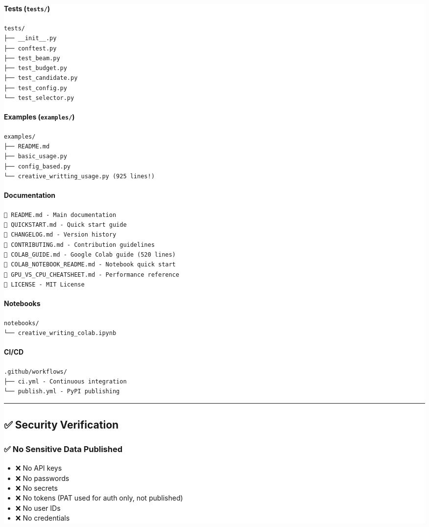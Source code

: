 #### Tests (`tests/`)
```
tests/
├── __init__.py
├── conftest.py
├── test_beam.py
├── test_budget.py
├── test_candidate.py
├── test_config.py
└── test_selector.py
```

#### Examples (`examples/`)
```
examples/
├── README.md
├── basic_usage.py
├── config_based.py
└── creative_writting_usage.py (925 lines!)
```

#### Documentation
```
📄 README.md - Main documentation
📄 QUICKSTART.md - Quick start guide
📄 CHANGELOG.md - Version history
📄 CONTRIBUTING.md - Contribution guidelines
📄 COLAB_GUIDE.md - Google Colab guide (520 lines)
📄 COLAB_NOTEBOOK_README.md - Notebook quick start
📄 GPU_VS_CPU_CHEATSHEET.md - Performance reference
📄 LICENSE - MIT License
```

#### Notebooks
```
notebooks/
└── creative_writing_colab.ipynb
```

#### CI/CD
```
.github/workflows/
├── ci.yml - Continuous integration
└── publish.yml - PyPI publishing
```

---

## ✅ Security Verification

### ✅ No Sensitive Data Published
- ❌ No API keys
- ❌ No passwords
- ❌ No secrets
- ❌ No tokens (PAT used for auth only, not published)
- ❌ No user IDs
- ❌ No credentials

